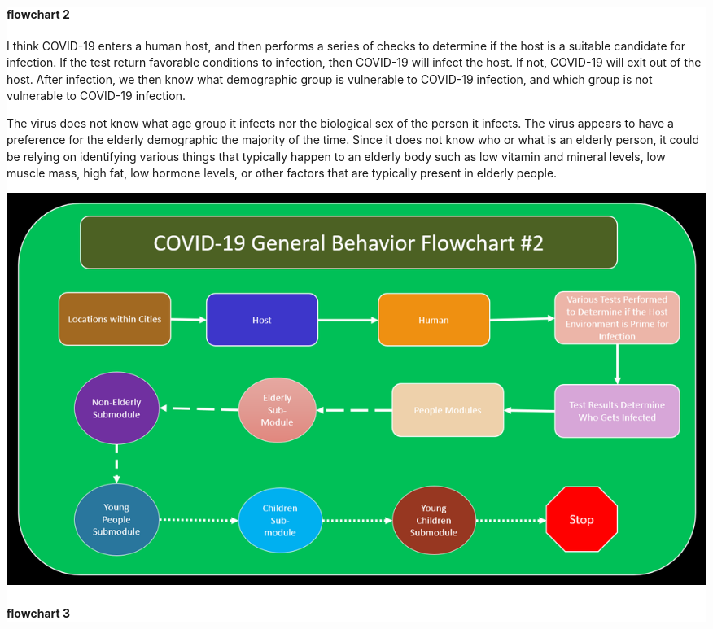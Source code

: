 
#### flowchart 2

I think COVID-19 enters a human host, and then performs a series of checks to determine if the host is a suitable candidate for infection. If the test return favorable conditions to infection, then COVID-19 will infect the host. If not, COVID-19 will exit out of the host. After infection, we then know what demographic group is vulnerable to COVID-19 infection, and which group is not vulnerable to COVID-19 infection.

The virus does not know what age group it infects nor the biological sex of the person it infects. The virus appears to have a preference for the elderly demographic the majority of the time. Since it does not know who or what is an elderly person, it could be relying on identifying various things that typically happen to an elderly body such as low vitamin and mineral levels, low muscle mass, high fat, low hormone levels, or other factors that are typically present in elderly people.


![flowchart 2](https://github.com/covid-cure/COVID-19/blob/master/covid-19_flowcharts/files/covid-19_flowchart_1.PNG?raw=true)


#### flowchart 3
